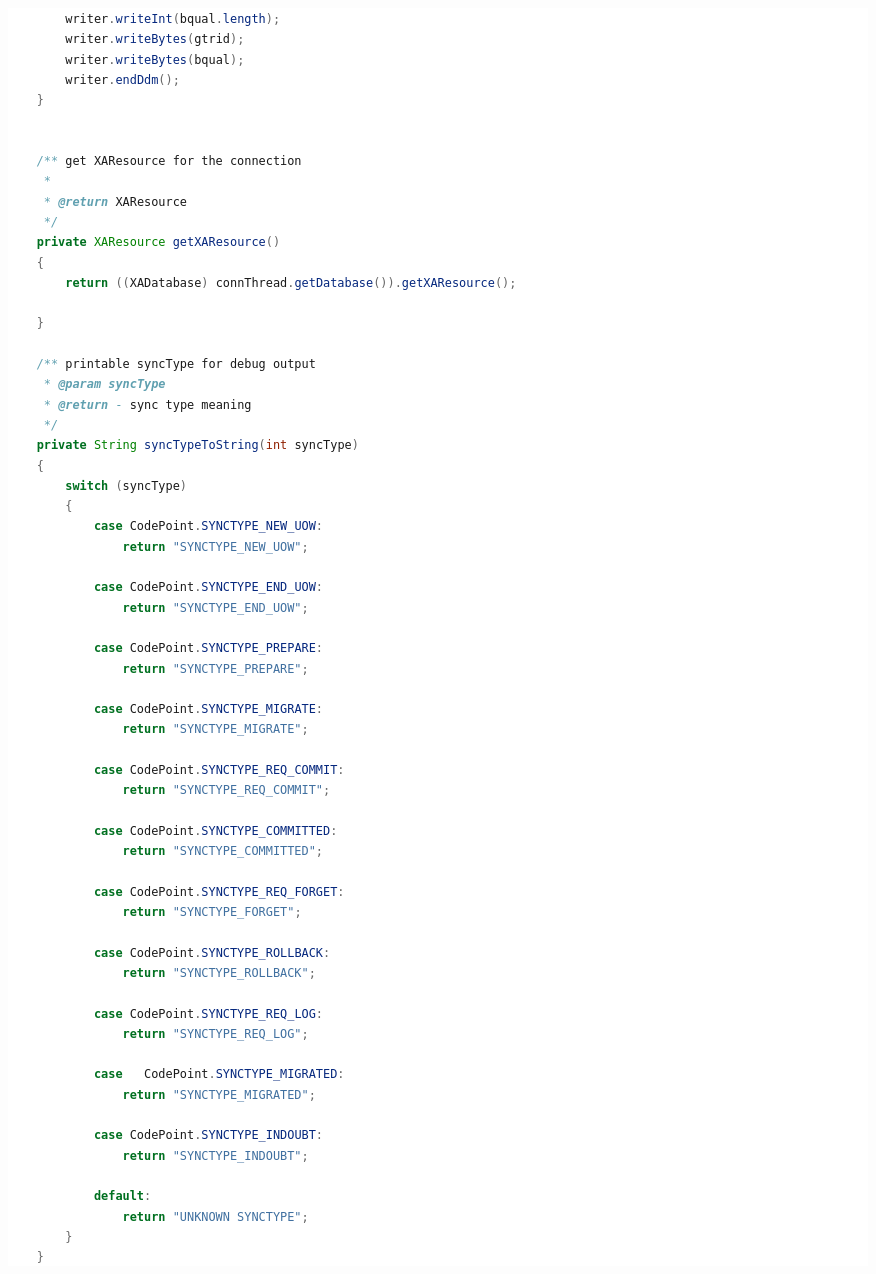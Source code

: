 ```java
		writer.writeInt(bqual.length);
		writer.writeBytes(gtrid);
		writer.writeBytes(bqual);
		writer.endDdm();
	}
	

	/** get XAResource for the connection
	 *
	 * @return XAResource
	 */
	private XAResource getXAResource()
	{
		return ((XADatabase) connThread.getDatabase()).getXAResource();
		
	}
	
	/** printable syncType for debug output
	 * @param syncType
	 * @return - sync type meaning
	 */
	private String syncTypeToString(int syncType)
	{
		switch (syncType)
		{  
			case CodePoint.SYNCTYPE_NEW_UOW:
				return "SYNCTYPE_NEW_UOW";
				
			case CodePoint.SYNCTYPE_END_UOW:
				return "SYNCTYPE_END_UOW";
				
			case CodePoint.SYNCTYPE_PREPARE:
				return "SYNCTYPE_PREPARE";
				
			case CodePoint.SYNCTYPE_MIGRATE:
				return "SYNCTYPE_MIGRATE";
							
			case CodePoint.SYNCTYPE_REQ_COMMIT:
				return "SYNCTYPE_REQ_COMMIT";
				
			case CodePoint.SYNCTYPE_COMMITTED:
				return "SYNCTYPE_COMMITTED";
				
			case CodePoint.SYNCTYPE_REQ_FORGET:
				return "SYNCTYPE_FORGET";
				
			case CodePoint.SYNCTYPE_ROLLBACK:
				return "SYNCTYPE_ROLLBACK";
				
			case CodePoint.SYNCTYPE_REQ_LOG:
				return "SYNCTYPE_REQ_LOG";
				
			case   CodePoint.SYNCTYPE_MIGRATED:
				return "SYNCTYPE_MIGRATED";
				
			case CodePoint.SYNCTYPE_INDOUBT:
				return "SYNCTYPE_INDOUBT";
				
			default:
				return "UNKNOWN SYNCTYPE";
 		}
	}

```